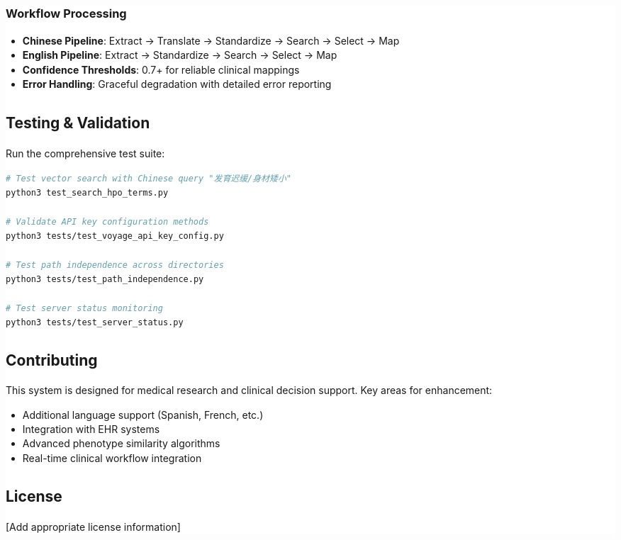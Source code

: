 ### Workflow Processing
- **Chinese Pipeline**: Extract → Translate → Standardize → Search → Select → Map
- **English Pipeline**: Extract → Standardize → Search → Select → Map  
- **Confidence Thresholds**: 0.7+ for reliable clinical mappings
- **Error Handling**: Graceful degradation with detailed error reporting

## Testing & Validation

Run the comprehensive test suite:
```bash
# Test vector search with Chinese query "发育迟缓/身材矮小"
python3 test_search_hpo_terms.py

# Validate API key configuration methods
python3 tests/test_voyage_api_key_config.py

# Test path independence across directories
python3 tests/test_path_independence.py

# Test server status monitoring
python3 tests/test_server_status.py
```

## Contributing

This system is designed for medical research and clinical decision support. Key areas for enhancement:
- Additional language support (Spanish, French, etc.)
- Integration with EHR systems
- Advanced phenotype similarity algorithms
- Real-time clinical workflow integration

## License

[Add appropriate license information]
